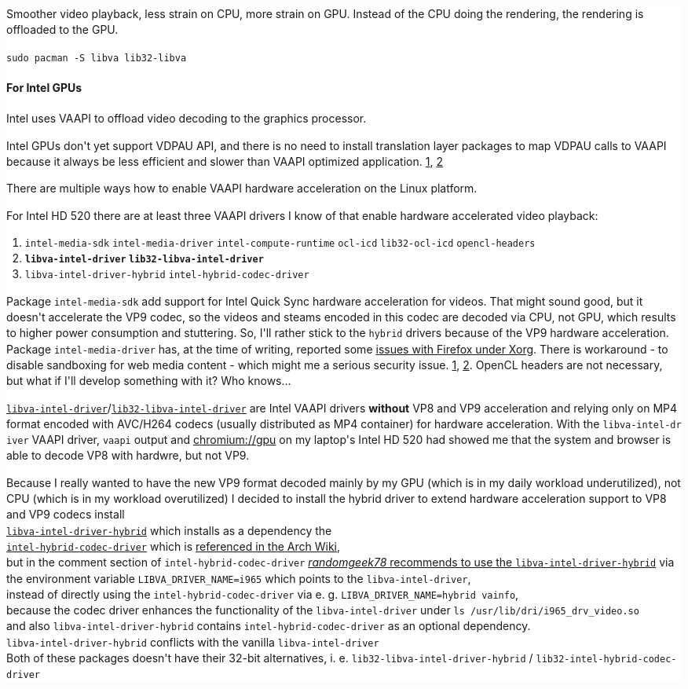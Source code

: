 Smoother video playback, less strain on CPU, more strain on GPU. Instead of the CPU doing the rendering, the rendering is offloaded to the GPU.

	sudo pacman -S libva lib32-libva

#### For Intel GPUs

Intel uses VAAPI to offload video decoding to the graphics processor.

Intel GPUs don't yet support VDPAU API, and there is no need to install translation layer packages to map VDPAU calls to VAAPI because it always be less efficient and slower than VAAPI optimized application. [1](https://bbs.archlinux.org/viewtopic.php?pid=1578000#p1578000), [2](https://bbs.archlinux.org/viewtopic.php?pid=1578078#p1578078)

There are multiple ways how to enable VAAPI hardware acceleration on the Linux platform.

For Intel HD 520 there are at least three VAAPI drivers I know of that enable hardware accelerated video playback:
1. `intel-media-sdk` `intel-media-driver` `intel-compute-runtime` `ocl-icd` `lib32-ocl-icd` `opencl-headers`
1. **`libva-intel-driver` `lib32-libva-intel-driver`**
1. `libva-intel-driver-hybrid` `intel-hybrid-codec-driver`

Package `intel-media-sdk` add support for Intel Quick Sync hardware acceleration for videos. That might sound good, but it doesn't accelerate the VP9 codec, so the videos and steams encoded in this codec are decoded via CPU, not GPU, which results to higher power consumption and stuttering. So, I'll rather stick to the `hybrid` drivers because of the VP9 hardware acceleration. Package `intel-media-driver` has, at the time of writing, reported some [issues with Firefox under Xorg](https://www.linuxquestions.org/questions/debian-26/intel-10th-gen-comet-lake-graphics-driver-issues-4175683860/#post6178511). There is workaround - to disable sandboxing for web media content - which might me a serious security issue. [1](https://wiki.archlinux.org/index.php/Firefox#Hardware_video_acceleration), [2](https://mastransky.wordpress.com/2020/06/03/firefox-on-fedora-finally-gets-va-api-on-wayland/). OpenCL headers are not necessary, but what if I'll develop something with it? Who knows...

[`libva-intel-driver`](https://archlinux.org/packages/extra/x86_64/libva-intel-driver/)/[`lib32-libva-intel-driver`](https://archlinux.org/packages/multilib/x86_64/lib32-libva-intel-driver/) are Intel VAAPI drivers **without** VP8 and VP9 acceleration and relying only on MP4 format encoded with AVC/H264 codecs (usually distributed as MP4 container) for hardware acceleration. With the `libva-intel-driver` VAAPI driver, `vaapi` output and [chromium://gpu](chromium://gpu) on my laptop's Intel HD 520 had showed me that the system and browser is able to decode VP8 with hardwre, but not VP9.

Because I really wanted to have the new VP9 format decoded mainly by my GPU (which is in my daily workload underutilized), not CPU (which is in my workload overutilized) I decided to install the hybrid driver to extend hardware acceleration support to VP8 and VP9 codecs install  
[`libva-intel-driver-hybrid`](https://aur.archlinux.org/packages/libva-intel-driver-hybrid/) which installs as a dependency the  
[`intel-hybrid-codec-driver`](https://aur.archlinux.org/packages/intel-hybrid-codec-driver/) which is [referenced in the Arch Wiki](https://wiki.archlinux.org/index.php/Hardware_video_acceleration#Intel),  
but in the comment section of `intel-hybrid-codec-driver` [_randomgeek78_ recommends to use the `libva-intel-driver-hybrid`](https://aur.archlinux.org/packages/intel-hybrid-codec-driver/#comment-765336) via the environment variable `LIBVA_DRIVER_NAME=i965` which points to the `libva-intel-driver`,  
instead of directly using the `intel-hybrid-codec-driver` via e. g. `LIBVA_DRIVER_NAME=hybrid vainfo`,  
because the codec driver enhances the functionality of the `libva-intel-driver` under `ls /usr/lib/dri/i965_drv_video.so`  
and also `libva-intel-driver-hybrid` contains `intel-hybrid-codec-driver` as an optional dependency.  
`libva-intel-driver-hybrid` conflicts with the vanilla `libva-intel-driver`  
Both of these packages doesn't have their 32-bit alternatives, i. e. `lib32-libva-intel-driver-hybrid` / `lib32-intel-hybrid-codec-driver`
